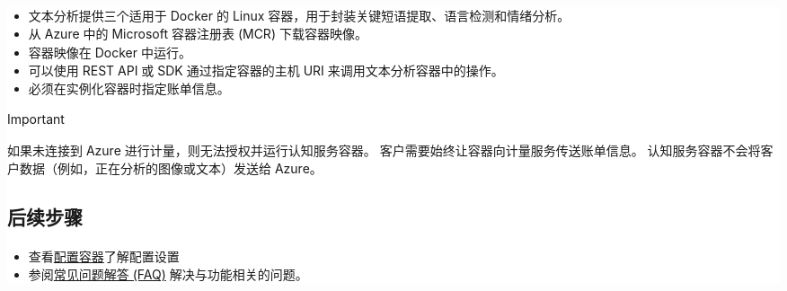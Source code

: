 * 文本分析提供三个适用于 Docker 的 Linux 容器，用于封装关键短语提取、语言检测和情绪分析。
* 从 Azure 中的 Microsoft 容器注册表 (MCR) 下载容器映像。
* 容器映像在 Docker 中运行。
* 可以使用 REST API 或 SDK 通过指定容器的主机 URI 来调用文本分析容器中的操作。
* 必须在实例化容器时指定账单信息。

> [!IMPORTANT]
> 如果未连接到 Azure 进行计量，则无法授权并运行认知服务容器。 客户需要始终让容器向计量服务传送账单信息。 认知服务容器不会将客户数据（例如，正在分析的图像或文本）发送给 Azure。

## <a name="next-steps"></a>后续步骤

* 查看[配置容器](../text-analytics-resource-container-config.md)了解配置设置
* 参阅[常见问题解答 (FAQ)](../text-analytics-resource-faq.md) 解决与功能相关的问题。

